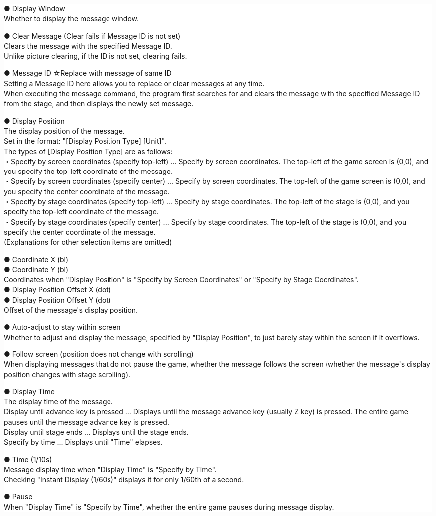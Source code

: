 ● Display Window  
Whether to display the message window.  
  
● Clear Message (Clear fails if Message ID is not set)  
Clears the message with the specified Message ID.  
Unlike picture clearing, if the ID is not set, clearing fails.  
  
● Message ID ☆Replace with message of same ID  
Setting a Message ID here allows you to replace or clear messages at any time.  
When executing the message command, the program first searches for and clears the message with the specified Message ID from the stage, and then displays the newly set message.  
  
● Display Position  
The display position of the message.  
Set in the format: "[Display Position Type] [Unit]".  
The types of [Display Position Type] are as follows:  
・Specify by screen coordinates (specify top-left) ... Specify by screen coordinates. The top-left of the game screen is (0,0), and you specify the top-left coordinate of the message.  
・Specify by screen coordinates (specify center) ... Specify by screen coordinates. The top-left of the game screen is (0,0), and you specify the center coordinate of the message.  
・Specify by stage coordinates (specify top-left) ... Specify by stage coordinates. The top-left of the stage is (0,0), and you specify the top-left coordinate of the message.  
・Specify by stage coordinates (specify center) ... Specify by stage coordinates. The top-left of the stage is (0,0), and you specify the center coordinate of the message.  
(Explanations for other selection items are omitted)  
  
● Coordinate X (bl)  
● Coordinate Y (bl)  
Coordinates when "Display Position" is "Specify by Screen Coordinates" or "Specify by Stage Coordinates".  
● Display Position Offset X (dot)  
● Display Position Offset Y (dot)  
Offset of the message's display position.  
  
● Auto-adjust to stay within screen  
Whether to adjust and display the message, specified by "Display Position", to just barely stay within the screen if it overflows.  
  
● Follow screen (position does not change with scrolling)  
When displaying messages that do not pause the game, whether the message follows the screen (whether the message's display position changes with stage scrolling).  
  
● Display Time  
The display time of the message.  
Display until advance key is pressed ... Displays until the message advance key (usually Z key) is pressed. The entire game pauses until the message advance key is pressed.  
Display until stage ends ... Displays until the stage ends.  
Specify by time ... Displays until "Time" elapses.  
  
● Time (1/10s)  
Message display time when "Display Time" is "Specify by Time".  
Checking "Instant Display (1/60s)" displays it for only 1/60th of a second.  
  
● Pause  
When "Display Time" is "Specify by Time", whether the entire game pauses during message display.  
  